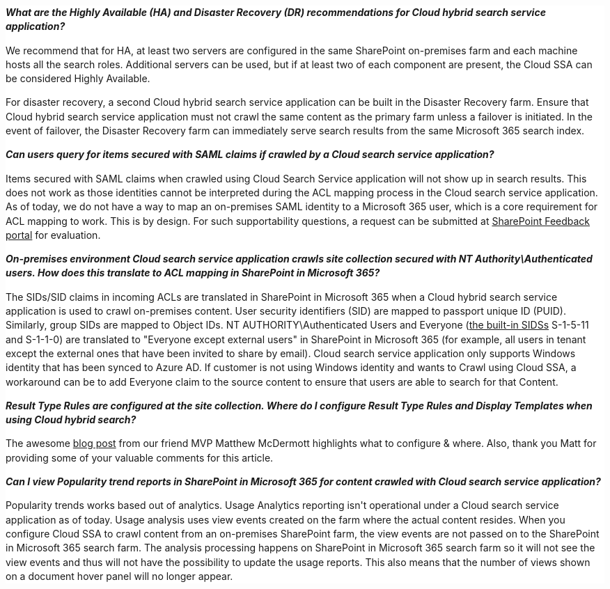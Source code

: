 ***What are the Highly Available (HA) and Disaster Recovery (DR) recommendations for Cloud hybrid search service application?***

We recommend that for HA, at least two servers are configured in the same SharePoint on-premises farm and each machine hosts all the search roles. Additional servers can be used, but if at least two of each component are present, the Cloud SSA can be considered Highly Available.

For disaster recovery, a second Cloud hybrid search service application can be built in the Disaster Recovery farm. Ensure that Cloud hybrid search service application must not crawl the same content as the primary farm unless a failover is initiated. In the event of failover, the Disaster Recovery farm can immediately serve search results from the same Microsoft 365 search index.

***Can users query for items secured with SAML claims if crawled by a Cloud search service application?***

Items secured with SAML claims when crawled using Cloud Search Service application will not show up in search results. This does not work as those identities cannot be interpreted during the ACL mapping process in the Cloud search service application. As of today, we do not have a way to map an on-premises SAML identity to a Microsoft 365 user, which is a core requirement for ACL mapping to work. This is by design. For such supportability questions, a request can be submitted at [SharePoint Feedback portal](https://feedbackportal.microsoft.com/feedback/forum/06735c62-321c-ec11-b6e7-0022481f8472) for evaluation.

***On-premises environment Cloud search service application crawls site collection secured with NT Authority\\Authenticated users. How does this translate to ACL mapping in SharePoint in Microsoft 365?***

The SIDs/SID claims in incoming ACLs are translated in SharePoint in Microsoft 365 when a Cloud hybrid search service application is used to crawl on-premises content. User security identifiers (SID) are mapped to passport unique ID (PUID). Similarly, group SIDs are mapped to Object IDs. NT AUTHORITY\\Authenticated Users and Everyone ([the built-in SIDSs](https://support.microsoft.com/help/243330/) S-1-5-11 and S-1-1-0) are translated to "Everyone except external users" in SharePoint in Microsoft 365 (for example, all users in tenant except the external ones that have been invited to share by email). Cloud search service application only supports Windows identity that has been synced to Azure AD. If customer is not using Windows identity and wants to Crawl using Cloud SSA, a workaround can be to add Everyone claim to the source content to ensure that users are able to search for that Content.

***Result Type Rules are configured at the site collection. Where do I configure Result Type Rules and Display Templates when using Cloud hybrid search?***

The awesome [blog post](http://bit.ly/abHybridResultTypes) from our friend MVP Matthew McDermott highlights what to configure & where. Also, thank you Matt for providing some of your valuable comments for this article.

***Can I view Popularity trend reports in SharePoint in Microsoft 365 for content crawled with Cloud search service application?***

Popularity trends works based out of analytics. Usage Analytics reporting isn't operational under a Cloud search service application as of today. Usage analysis uses view events created on the farm where the actual content resides. When you configure Cloud SSA to crawl content from an on-premises SharePoint farm, the view events are not passed on to the SharePoint in Microsoft 365 search farm. The analysis processing happens on SharePoint in Microsoft 365 search farm so it will not see the view events and thus will not have the possibility to update the usage reports. This also means that the number of views shown on a document hover panel will no longer appear.
